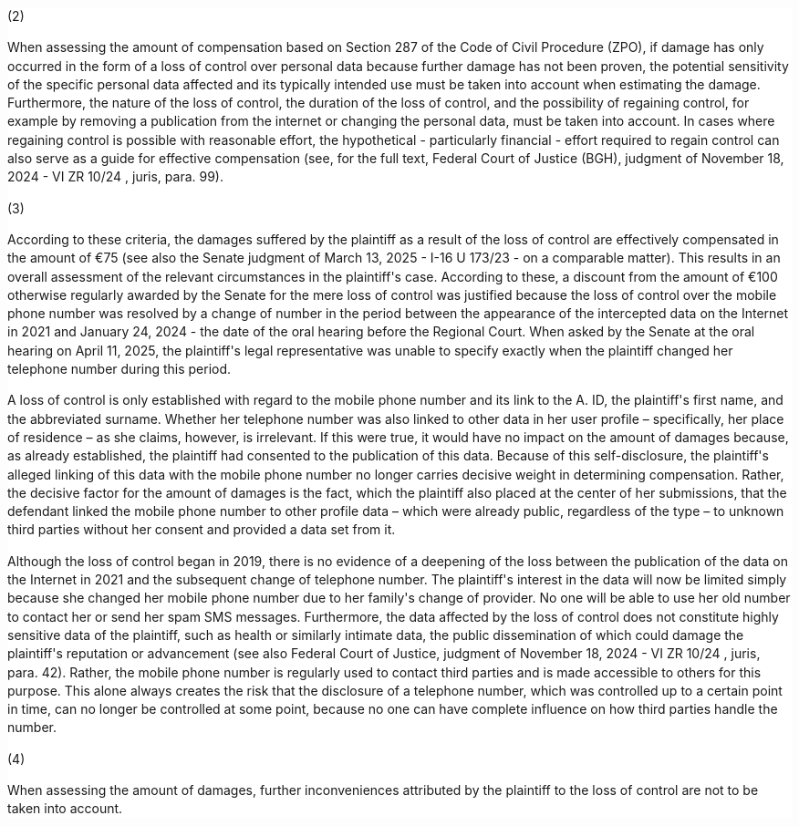 (2)

When assessing the amount of compensation based on Section 287 of the Code of Civil Procedure (ZPO), if damage has only occurred in the form of a loss of control over personal data because further damage has not been proven, the potential sensitivity of the specific personal data affected and its typically intended use must be taken into account when estimating the damage. Furthermore, the nature of the loss of control, the duration of the loss of control, and the possibility of regaining control, for example by removing a publication from the internet or changing the personal data, must be taken into account. In cases where regaining control is possible with reasonable effort, the hypothetical - particularly financial - effort required to regain control can also serve as a guide for effective compensation (see, for the full text, Federal Court of Justice (BGH), judgment of November 18, 2024 - VI ZR 10/24 , juris, para. 99).

(3)

According to these criteria, the damages suffered by the plaintiff as a result of the loss of control are effectively compensated in the amount of €75 (see also the Senate judgment of March 13, 2025 - I-16 U 173/23 - on a comparable matter). This results in an overall assessment of the relevant circumstances in the plaintiff's case. According to these, a discount from the amount of €100 otherwise regularly awarded by the Senate for the mere loss of control was justified because the loss of control over the mobile phone number was resolved by a change of number in the period between the appearance of the intercepted data on the Internet in 2021 and January 24, 2024 - the date of the oral hearing before the Regional Court. When asked by the Senate at the oral hearing on April 11, 2025, the plaintiff's legal representative was unable to specify exactly when the plaintiff changed her telephone number during this period.

A loss of control is only established with regard to the mobile phone number and its link to the A. ID, the plaintiff's first name, and the abbreviated surname. Whether her telephone number was also linked to other data in her user profile – specifically, her place of residence – as she claims, however, is irrelevant. If this were true, it would have no impact on the amount of damages because, as already established, the plaintiff had consented to the publication of this data. Because of this self-disclosure, the plaintiff's alleged linking of this data with the mobile phone number no longer carries decisive weight in determining compensation. Rather, the decisive factor for the amount of damages is the fact, which the plaintiff also placed at the center of her submissions, that the defendant linked the mobile phone number to other profile data – which were already public, regardless of the type – to unknown third parties without her consent and provided a data set from it.

Although the loss of control began in 2019, there is no evidence of a deepening of the loss between the publication of the data on the Internet in 2021 and the subsequent change of telephone number. The plaintiff's interest in the data will now be limited simply because she changed her mobile phone number due to her family's change of provider. No one will be able to use her old number to contact her or send her spam SMS messages. Furthermore, the data affected by the loss of control does not constitute highly sensitive data of the plaintiff, such as health or similarly intimate data, the public dissemination of which could damage the plaintiff's reputation or advancement (see also Federal Court of Justice, judgment of November 18, 2024 - VI ZR 10/24 , juris, para. 42). Rather, the mobile phone number is regularly used to contact third parties and is made accessible to others for this purpose. This alone always creates the risk that the disclosure of a telephone number, which was controlled up to a certain point in time, can no longer be controlled at some point, because no one can have complete influence on how third parties handle the number.

(4)

When assessing the amount of damages, further inconveniences attributed by the plaintiff to the loss of control are not to be taken into account.
